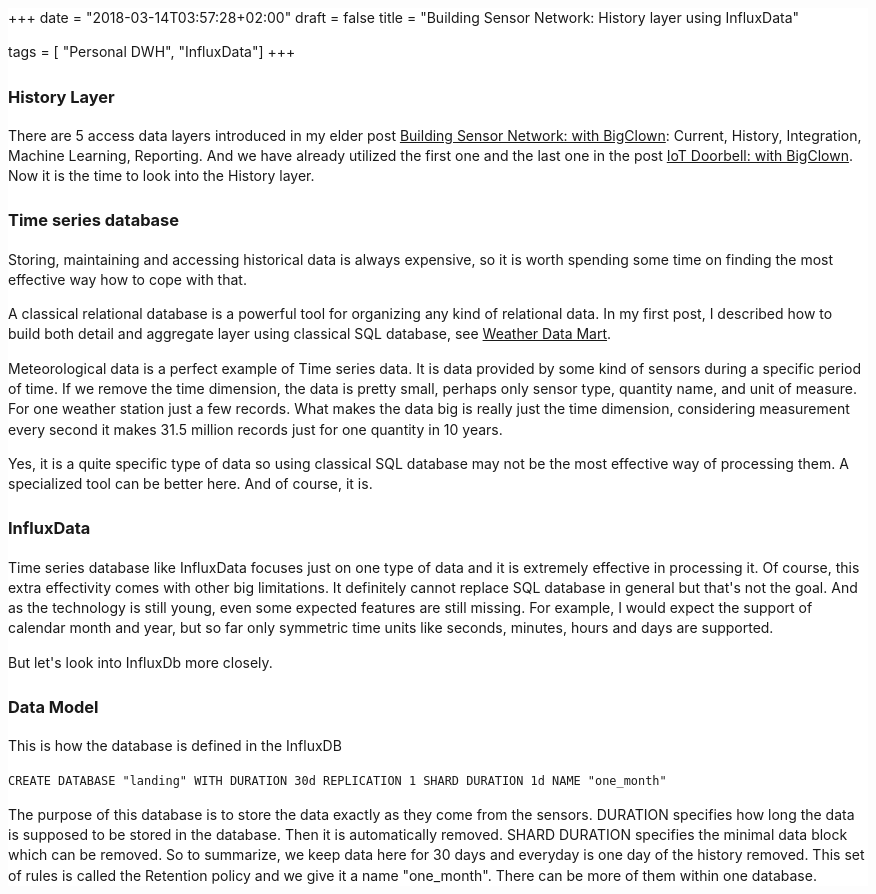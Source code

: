 +++
date = "2018-03-14T03:57:28+02:00"
draft = false
title = "Building Sensor Network: History layer using InfluxData"

tags = [ "Personal DWH", "InfluxData"]
+++

### History Layer
There are 5 access data layers introduced in my elder post [Building Sensor Network: with BigClown](/building-sensor-network-bc/): 
Current, History, Integration, Machine Learning, Reporting. And we have already utilized the first one and the last one in the post [IoT Doorbell: with BigClown](/iot-doorbell-bc/). Now it is the time to look into the History layer.  

### Time series database
Storing, maintaining and accessing historical data is always expensive, so it is worth spending some time on finding the most effective way how to cope with that. 

A classical relational database is a powerful tool for organizing any kind of relational data. In my first post, I described how to build both detail and aggregate layer using classical SQL database, see [Weather Data Mart](/weather-data-mart/). 

Meteorological data is a perfect example of Time series data. It is data provided by some kind of sensors during a specific period of time. If we remove the time dimension, the data is pretty small, perhaps only sensor type, quantity name, and unit of measure. For one weather station just a few records. What makes the data big is really just the time dimension, considering measurement every second it makes 31.5 million records just for one quantity in 10 years. 

Yes, it is a quite specific type of data so using classical SQL database may not be the most effective way of processing them. A specialized tool can be better here. And of course, it is.  

### InfluxData
Time series database like InfluxData focuses just on one type of data and it is extremely effective in processing it. Of course, this extra effectivity comes with other big limitations. It definitely cannot replace SQL database in general but that's not the goal. And as the technology is still young, even some expected features are still missing. For example, I would expect the support of calendar month and year, but so far only symmetric time units like seconds, minutes, hours and days are supported.

But let's look into InfluxDb more closely.

### Data Model
This is how the database is defined in the InfluxDB
```
CREATE DATABASE "landing" WITH DURATION 30d REPLICATION 1 SHARD DURATION 1d NAME "one_month" 
```

The purpose of this database is to store the data exactly as they come from the sensors. DURATION specifies how long the data is supposed to be stored in the database. Then it is automatically removed.  SHARD DURATION specifies the minimal data block which can be removed. So to summarize,  we keep data here for 30 days and everyday is one day of the history removed. This set of rules is called the Retention policy and we give it a name "one_month". There can be more of them within one database.
